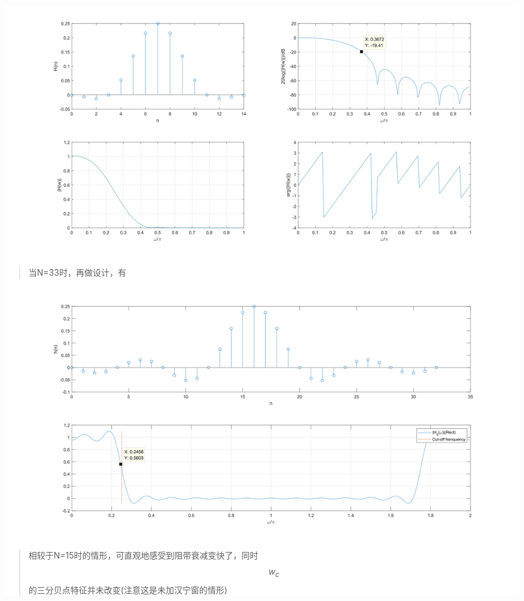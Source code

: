 ![](media/2e03f0d03dc36be349e5096228c3bcdb.png)

>   当N=33时，再做设计，有

![](media/6acb3caf4faf1e6158aba3a29d289cf1.png)

>   相较于N=15时的情形，可直观地感受到阻带衰减变快了，同时$$w_{c}$$的三分贝点特征并未改变(注意这是未加汉宁窗的情形)
